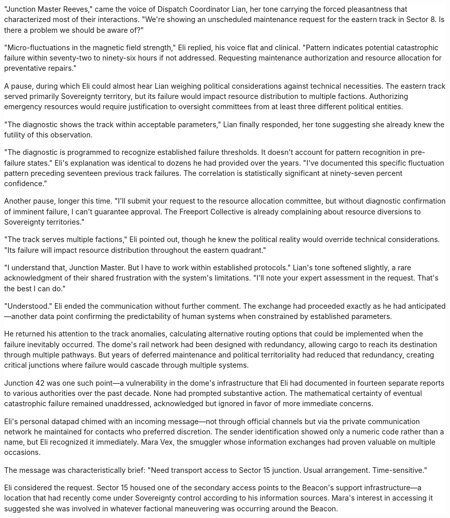 "Junction Master Reeves," came the voice of Dispatch Coordinator Lian, her tone carrying the forced pleasantness that characterized most of their interactions. "We're showing an unscheduled maintenance request for the eastern track in Sector 8. Is there a problem we should be aware of?"

"Micro-fluctuations in the magnetic field strength," Eli replied, his voice flat and clinical. "Pattern indicates potential catastrophic failure within seventy-two to ninety-six hours if not addressed. Requesting maintenance authorization and resource allocation for preventative repairs."

A pause, during which Eli could almost hear Lian weighing political considerations against technical necessities. The eastern track served primarily Sovereignty territory, but its failure would impact resource distribution to multiple factions. Authorizing emergency resources would require justification to oversight committees from at least three different political entities.

"The diagnostic shows the track within acceptable parameters," Lian finally responded, her tone suggesting she already knew the futility of this observation.

"The diagnostic is programmed to recognize established failure thresholds. It doesn't account for pattern recognition in pre-failure states." Eli's explanation was identical to dozens he had provided over the years. "I've documented this specific fluctuation pattern preceding seventeen previous track failures. The correlation is statistically significant at ninety-seven percent confidence."

Another pause, longer this time. "I'll submit your request to the resource allocation committee, but without diagnostic confirmation of imminent failure, I can't guarantee approval. The Freeport Collective is already complaining about resource diversions to Sovereignty territories."

"The track serves multiple factions," Eli pointed out, though he knew the political reality would override technical considerations. "Its failure will impact resource distribution throughout the eastern quadrant."

"I understand that, Junction Master. But I have to work within established protocols." Lian's tone softened slightly, a rare acknowledgment of their shared frustration with the system's limitations. "I'll note your expert assessment in the request. That's the best I can do."

"Understood." Eli ended the communication without further comment. The exchange had proceeded exactly as he had anticipated—another data point confirming the predictability of human systems when constrained by established parameters.

He returned his attention to the track anomalies, calculating alternative routing options that could be implemented when the failure inevitably occurred. The dome's rail network had been designed with redundancy, allowing cargo to reach its destination through multiple pathways. But years of deferred maintenance and political territoriality had reduced that redundancy, creating critical junctions where failure would cascade through multiple systems.

Junction 42 was one such point—a vulnerability in the dome's infrastructure that Eli had documented in fourteen separate reports to various authorities over the past decade. None had prompted substantive action. The mathematical certainty of eventual catastrophic failure remained unaddressed, acknowledged but ignored in favor of more immediate concerns.

Eli's personal datapad chimed with an incoming message—not through official channels but via the private communication network he maintained for contacts who preferred discretion. The sender identification showed only a numeric code rather than a name, but Eli recognized it immediately. Mara Vex, the smuggler whose information exchanges had proven valuable on multiple occasions.

The message was characteristically brief: "Need transport access to Sector 15 junction. Usual arrangement. Time-sensitive."

Eli considered the request. Sector 15 housed one of the secondary access points to the Beacon's support infrastructure—a location that had recently come under Sovereignty control according to his information sources. Mara's interest in accessing it suggested she was involved in whatever factional maneuvering was occurring around the Beacon.
